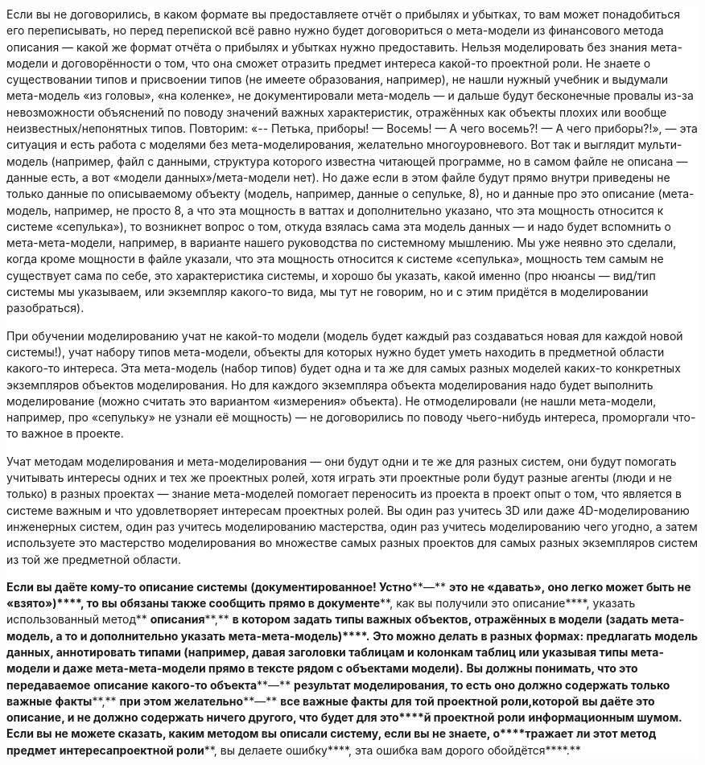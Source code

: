 Если вы не договорились, в каком формате вы предоставляете отчёт о прибылях и убытках, то вам может понадобиться его переписывать, но перед перепиской всё равно нужно будет договориться о мета-модели из финансового метода описания — какой же формат отчёта о прибылях и убытках нужно предоставить. Нельзя моделировать без знания мета-модели и договорённости о том, что она сможет отразить предмет интереса какой-то проектной роли. Не знаете о существовании типов и присвоении типов (не имеете образования, например), не нашли нужный учебник и выдумали мета-модель «из головы», «на коленке», не документировали мета-модель — и дальше будут бесконечные провалы из-за невозможности объяснений по поводу значений важных характеристик, отражённых как объекты плохих или вообще неизвестных/непонятных типов. Повторим: «-- Петька, приборы! — Восемь! — А чего восемь?! — А чего приборы?!», — эта ситуация и есть работа с моделями без мета-моделирования, желательно многоуровневого. Вот так и выглядит мульти-модель (например, файл с данными, структура которого известна читающей программе, но в самом файле не описана — данные есть, а вот «модели данных»/мета-модели нет). Но даже если в этом файле будут прямо внутри приведены не только данные по описываемому объекту (модель, например, данные о сепульке, 8), но и данные про это описание (мета-модель, например, не просто 8, а что эта мощность в ваттах и дополнительно указано, что эта мощность относится к системе «сепулька»), то возникнет вопрос о том, откуда взялась сама эта модель данных — и надо будет вспомнить о мета-мета-модели, например, в варианте нашего руководства по системному мышлению. Мы уже неявно это сделали, когда кроме мощности в файле указали, что эта мощность относится к системе «сепулька», мощность тем самым не существует сама по себе, это характеристика системы, и хорошо бы указать, какой именно (про нюансы — вид/тип системы мы указываем, или экземпляр какого-то вида, мы тут не говорим, но и с этим придётся в моделировании разобраться).

При обучении моделированию учат не какой-то модели (модель будет каждый раз создаваться новая для каждой новой системы!), учат набору типов мета-модели, объекты для которых нужно будет уметь находить в предметной области какого-то интереса. Эта мета-модель (набор типов) будет одна и та же для самых разных моделей каких-то конкретных экземпляров объектов моделирования. Но для каждого экземпляра объекта моделирования надо будет выполнить моделирование (можно считать это вариантом «измерения» объекта). Не отмоделировали (не нашли мета-модели, например, про «сепульку» не узнали её мощность) — не договорились по поводу чьего-нибудь интереса, проморгали что-то важное в проекте.

Учат методам моделирования и мета-моделирования — они будут одни и те же для разных систем, они будут помогать учитывать интересы одних и тех же проектных ролей, хотя играть эти проектные роли будут разные агенты (люди и не только) в разных проектах — знание мета-моделей помогает переносить из проекта в проект опыт о том, что является в системе важным и что удовлетворяет интересам проектных ролей. Вы один раз учитесь 3D или даже 4D-моделированию инженерных систем, один раз учитесь моделированию мастерства, один раз учитесь моделированию чего угодно, а затем используете это мастерство моделирования во множестве самых разных проектов для самых разных экземпляров систем из той же предметной области.

**Если вы даёте кому-то описание системы** **(документированное! Устно****—** **это не «давать», оно легко может быть не «взято»)****, то вы обязаны также сообщить** **прямо в документе****, как вы получили это описание****, указать использованный метод** **описания****,** **в котором** **задать типы важных объектов, отражённых в модели** **(задать мета-модель, а то и дополнительно указать мета-мета-модель)****.** **Это можно делать в разных формах: предлагать модель данных, аннотировать типами (например, давая заголовки таблицам и колонкам таблиц или указывая типы мета-модели и даже мета-мета-модели прямо в тексте рядом с объектами модели).** **Вы должны понимать, что это** **передаваемое** **описание** **какого-то объекта****—** **результат моделирования, то есть оно должно содержать только важные** **факты****,** **при этом желательно****—** **все важные факты** **для** **той проектной роли,****которо****й** **вы даёте это описани****е****, и не должно содержать ничего другого, что будет для это****й проектной роли** **информационным шумом. Если вы не можете сказать, каким методом вы описали систему, если вы не знаете, о****тражает** **ли этот метод** **предмет** **интерес****а****проектной роли****, вы делаете ошибку****, эта ошибка вам дорого обойдётся****.**